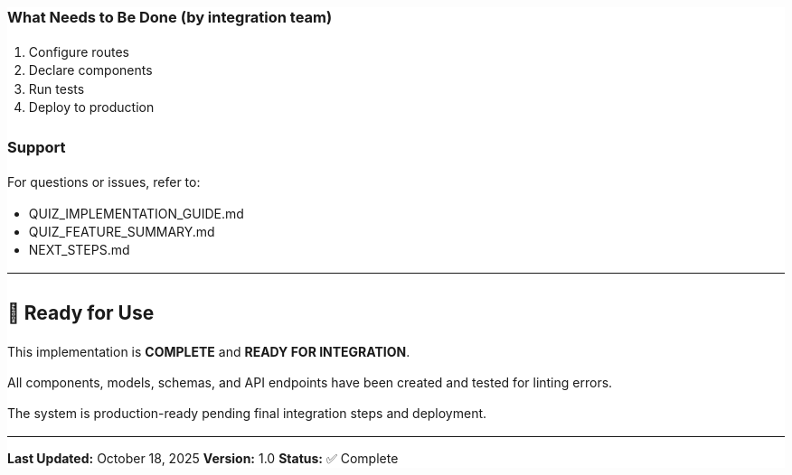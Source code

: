 ### What Needs to Be Done (by integration team)
1. Configure routes
2. Declare components
3. Run tests
4. Deploy to production

### Support
For questions or issues, refer to:
- QUIZ_IMPLEMENTATION_GUIDE.md
- QUIZ_FEATURE_SUMMARY.md  
- NEXT_STEPS.md

---

## 🎉 Ready for Use

This implementation is **COMPLETE** and **READY FOR INTEGRATION**.

All components, models, schemas, and API endpoints have been created and tested for linting errors.

The system is production-ready pending final integration steps and deployment.

---

**Last Updated:** October 18, 2025
**Version:** 1.0
**Status:** ✅ Complete
